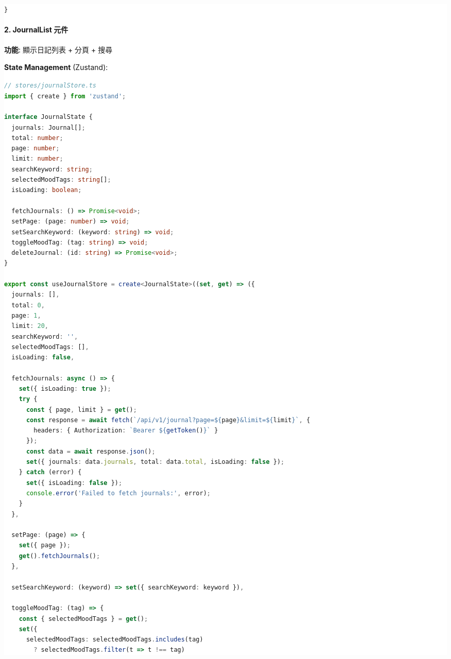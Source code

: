 ```tsx
}
```

#### 2. JournalList 元件

**功能**: 顯示日記列表 + 分頁 + 搜尋

**State Management** (Zustand):
```typescript
// stores/journalStore.ts
import { create } from 'zustand';

interface JournalState {
  journals: Journal[];
  total: number;
  page: number;
  limit: number;
  searchKeyword: string;
  selectedMoodTags: string[];
  isLoading: boolean;

  fetchJournals: () => Promise<void>;
  setPage: (page: number) => void;
  setSearchKeyword: (keyword: string) => void;
  toggleMoodTag: (tag: string) => void;
  deleteJournal: (id: string) => Promise<void>;
}

export const useJournalStore = create<JournalState>((set, get) => ({
  journals: [],
  total: 0,
  page: 1,
  limit: 20,
  searchKeyword: '',
  selectedMoodTags: [],
  isLoading: false,

  fetchJournals: async () => {
    set({ isLoading: true });
    try {
      const { page, limit } = get();
      const response = await fetch(`/api/v1/journal?page=${page}&limit=${limit}`, {
        headers: { Authorization: `Bearer ${getToken()}` }
      });
      const data = await response.json();
      set({ journals: data.journals, total: data.total, isLoading: false });
    } catch (error) {
      set({ isLoading: false });
      console.error('Failed to fetch journals:', error);
    }
  },

  setPage: (page) => {
    set({ page });
    get().fetchJournals();
  },

  setSearchKeyword: (keyword) => set({ searchKeyword: keyword }),

  toggleMoodTag: (tag) => {
    const { selectedMoodTags } = get();
    set({
      selectedMoodTags: selectedMoodTags.includes(tag)
        ? selectedMoodTags.filter(t => t !== tag)
```